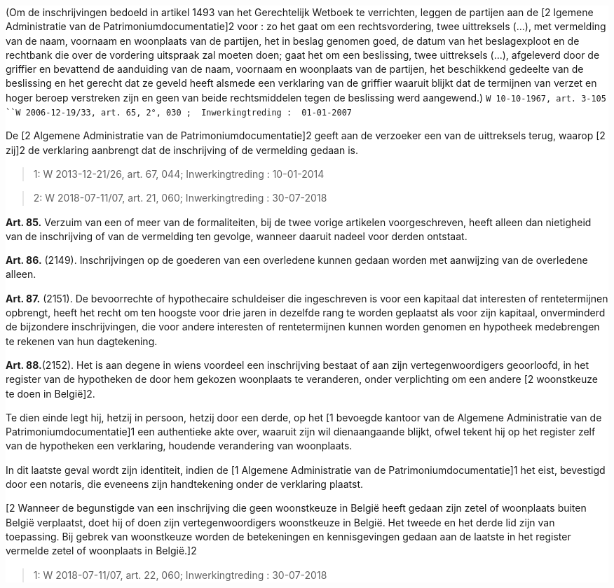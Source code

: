 (Om de inschrijvingen bedoeld in artikel 1493 van het Gerechtelijk Wetboek te verrichten, leggen de partijen aan de [2 lgemene Administratie van de Patrimoniumdocumentatie]2 voor : zo het gaat om een rechtsvordering, twee uittreksels (...), met vermelding van de naam, voornaam en woonplaats van de partijen, het in beslag genomen goed, de datum van het beslagexploot en de rechtbank die over de vordering uitspraak zal moeten doen; gaat het om een beslissing, twee uittreksels (...), afgeleverd door de griffier en bevattend de aanduiding van de naam, voornaam en woonplaats van de partijen, het beschikkend gedeelte van de beslissing en het gerecht dat ze geveld heeft alsmede een verklaring van de griffier waaruit blijkt dat de termijnen van verzet en hoger beroep verstreken zijn en geen van beide rechtsmiddelen tegen de beslissing werd aangewend.) `W 10-10-1967, art. 3-105``W 2006-12-19/33, art. 65, 2°, 030 ;  Inwerkingtreding :  01-01-2007`

De [2 Algemene Administratie van de Patrimoniumdocumentatie]2 geeft aan de verzoeker een van de uittreksels terug, waarop [2 zij]2 de verklaring aanbrengt dat de inschrijving of de vermelding gedaan is.

> 1: W 2013-12-21/26, art. 67, 044; Inwerkingtreding : 10-01-2014


> 2: W 2018-07-11/07, art. 21, 060; Inwerkingtreding : 30-07-2018



**Art. 85.** Verzuim van een of meer van de formaliteiten, bij de twee vorige artikelen voorgeschreven, heeft alleen dan nietigheid van de inschrijving of van de vermelding ten gevolge, wanneer daaruit nadeel voor derden ontstaat.


**Art. 86.** (2149). Inschrijvingen op de goederen van een overledene kunnen gedaan worden met aanwijzing van de overledene alleen.


**Art. 87.** (2151). De bevoorrechte of hypothecaire schuldeiser die ingeschreven is voor een kapitaal dat interesten of rentetermijnen opbrengt, heeft het recht om ten hoogste voor drie jaren in dezelfde rang te worden geplaatst als voor zijn kapitaal, onverminderd de bijzondere inschrijvingen, die voor andere interesten of rentetermijnen kunnen worden genomen en hypotheek medebrengen te rekenen van hun dagtekening.


**Art. 88.**(2152). Het is aan degene in wiens voordeel een inschrijving bestaat of aan zijn vertegenwoordigers geoorloofd, in het register van de hypotheken de door hem gekozen woonplaats te veranderen, onder verplichting om een andere [2 woonstkeuze te doen in België]2.

Te dien einde legt hij, hetzij in persoon, hetzij door een derde, op het [1 bevoegde kantoor van de Algemene Administratie van de Patrimoniumdocumentatie]1 een authentieke akte over, waaruit zijn wil dienaangaande blijkt, ofwel tekent hij op het register zelf van de hypotheken een verklaring, houdende verandering van woonplaats.

In dit laatste geval wordt zijn identiteit, indien de [1 Algemene Administratie van de Patrimoniumdocumentatie]1 het eist, bevestigd door een notaris, die eveneens zijn handtekening onder de verklaring plaatst.

[2 Wanneer de begunstigde van een inschrijving die geen woonstkeuze in België heeft gedaan zijn zetel of woonplaats buiten België verplaatst, doet hij of doen zijn vertegenwoordigers woonstkeuze in België. Het tweede en het derde lid zijn van toepassing. Bij gebrek van woonstkeuze worden de betekeningen en kennisgevingen gedaan aan de laatste in het register vermelde zetel of woonplaats in België.]2

> 1: W 2018-07-11/07, art. 22, 060; Inwerkingtreding : 30-07-2018
